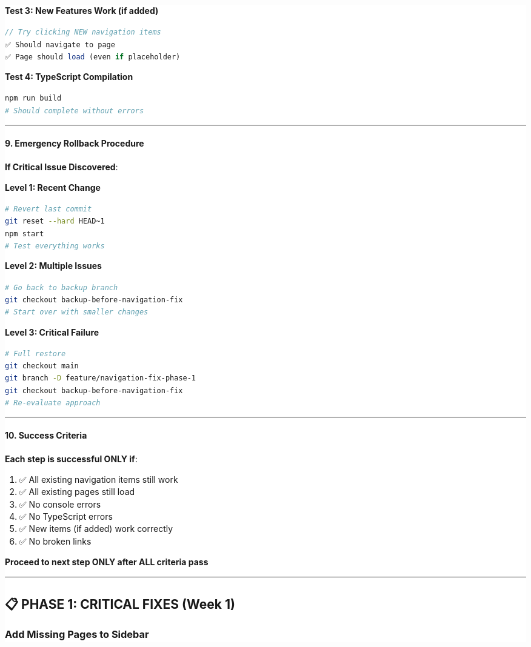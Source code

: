 **Test 3: New Features Work (if added)**
```typescript
// Try clicking NEW navigation items
✅ Should navigate to page
✅ Page should load (even if placeholder)
```

**Test 4: TypeScript Compilation**
```bash
npm run build
# Should complete without errors
```

---

#### 9. **Emergency Rollback Procedure**

**If Critical Issue Discovered**:

**Level 1: Recent Change**
```bash
# Revert last commit
git reset --hard HEAD~1
npm start
# Test everything works
```

**Level 2: Multiple Issues**
```bash
# Go back to backup branch
git checkout backup-before-navigation-fix
# Start over with smaller changes
```

**Level 3: Critical Failure**
```bash
# Full restore
git checkout main
git branch -D feature/navigation-fix-phase-1
git checkout backup-before-navigation-fix
# Re-evaluate approach
```

---

#### 10. **Success Criteria**

**Each step is successful ONLY if**:
1. ✅ All existing navigation items still work
2. ✅ All existing pages still load
3. ✅ No console errors
4. ✅ No TypeScript errors
5. ✅ New items (if added) work correctly
6. ✅ No broken links

**Proceed to next step ONLY after ALL criteria pass**

---

## 📋 PHASE 1: CRITICAL FIXES (Week 1)
### Add Missing Pages to Sidebar
